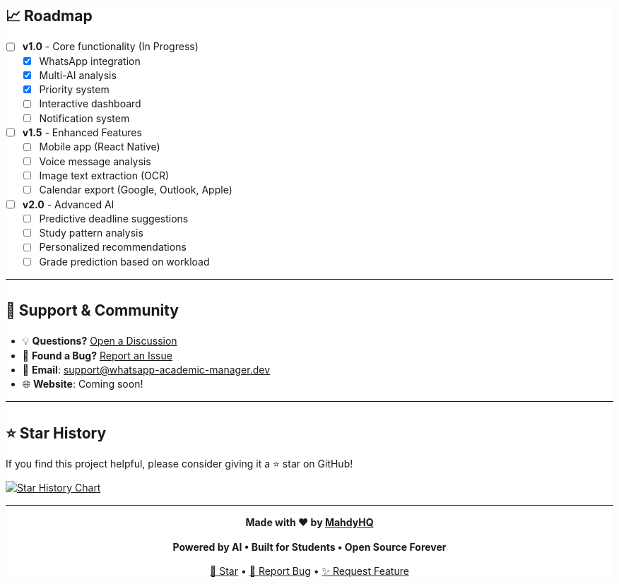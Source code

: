 ## 📈 Roadmap

- [ ] **v1.0** - Core functionality (In Progress)
  - [x] WhatsApp integration
  - [x] Multi-AI analysis
  - [x] Priority system
  - [ ] Interactive dashboard
  - [ ] Notification system

- [ ] **v1.5** - Enhanced Features
  - [ ] Mobile app (React Native)
  - [ ] Voice message analysis
  - [ ] Image text extraction (OCR)
  - [ ] Calendar export (Google, Outlook, Apple)

- [ ] **v2.0** - Advanced AI
  - [ ] Predictive deadline suggestions
  - [ ] Study pattern analysis
  - [ ] Personalized recommendations
  - [ ] Grade prediction based on workload

---

## 💬 Support & Community

- 💡 **Questions?** [Open a Discussion](https://github.com/MahdyHQ/whatsapp-academic-manager/discussions)
- 🐛 **Found a Bug?** [Report an Issue](https://github.com/MahdyHQ/whatsapp-academic-manager/issues)
- 📧 **Email**: support@whatsapp-academic-manager.dev
- 🌐 **Website**: Coming soon!

---

## ⭐ Star History

If you find this project helpful, please consider giving it a ⭐ star on GitHub!

[![Star History Chart](https://api.star-history.com/svg?repos=MahdyHQ/whatsapp-academic-manager&type=Date)](https://star-history.com/#MahdyHQ/whatsapp-academic-manager&Date)

---

<div align="center">

**Made with ❤️ by [MahdyHQ](https://github.com/MahdyHQ)**

**Powered by AI • Built for Students • Open Source Forever**

[🌟 Star](https://github.com/MahdyHQ/whatsapp-academic-manager) • [🐛 Report Bug](https://github.com/MahdyHQ/whatsapp-academic-manager/issues) • [✨ Request Feature](https://github.com/MahdyHQ/whatsapp-academic-manager/issues)

</div>
